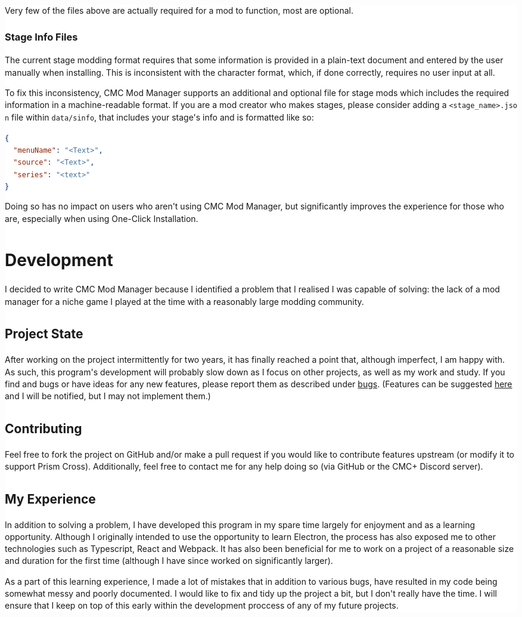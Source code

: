Very few of the files above are actually required for a mod to function, most are optional.

### Stage Info Files
The current stage modding format requires that some information is provided in a plain-text document and entered by the user manually when installing. This is inconsistent with the character format, which, if done correctly, requires no user input at all.

To fix this inconsistency, CMC Mod Manager supports an additional and optional file for stage mods which includes the required information in a machine-readable format. If you are a mod creator who makes stages, please consider adding a `<stage_name>.json` file within `data/sinfo`, that includes your stage's info and is formatted like so:
```json
{
  "menuName": "<Text>",
  "source": "<Text>",
  "series": "<text>"
}
```

Doing so has no impact on users who aren't using CMC Mod Manager, but significantly improves the experience for those who are, especially when using One-Click Installation.

# Development
I decided to write CMC Mod Manager because I identified a problem that I realised I was capable of solving: the lack of a mod manager for a niche game I played at the time with a reasonably large modding community.

## Project State
After working on the project intermittently for two years, it has finally reached a point that, although imperfect, I am happy with. As such, this program's development will probably slow down as I focus on other projects, as well as my work and study. If you find and bugs or have ideas for any new features, please report them as described under [bugs](#reporting-bugs). (Features can be suggested [here](https://github.com/Inferno214221/cmc-mod-manager/issues/new/choose) and I will be notified, but I may not implement them.)

## Contributing
Feel free to fork the project on GitHub and/or make a pull request if you would like to contribute features upstream (or modify it to support Prism Cross). Additionally, feel free to contact me for any help doing so (via GitHub or the CMC+ Discord server).

## My Experience
In addition to solving a problem, I have developed this program in my spare time largely for enjoyment and as a learning opportunity. Although I originally intended to use the opportunity to learn Electron, the process has also exposed me to other technologies such as Typescript, React and Webpack. It has also been beneficial for me to work on a project of a reasonable size and duration for the first time (although I have since worked on significantly larger).

As a part of this learning experience, I made a lot of mistakes that in addition to various bugs, have resulted in my code being somewhat messy and poorly documented. I would like to fix and tidy up the project a bit, but I don't really have the time. I will ensure that I keep on top of this early within the development proccess of any of my future projects.
